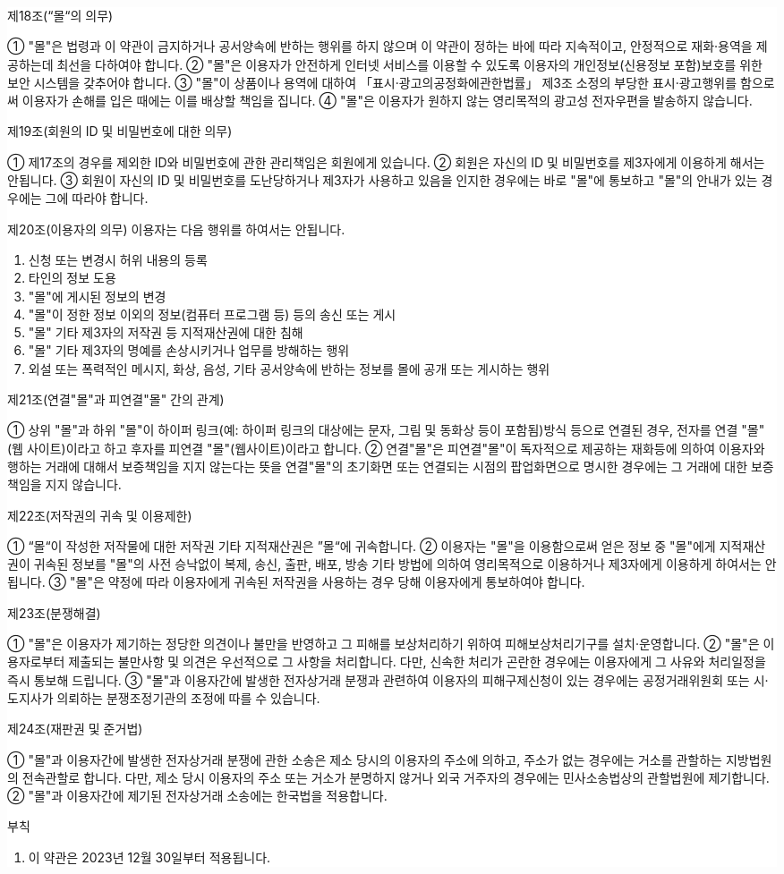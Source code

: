 
제18조(“몰“의 의무)

① "몰"은 법령과 이 약관이 금지하거나 공서양속에 반하는 행위를 하지 않으며 이 약관이 정하는 바에 따라 지속적이고, 안정적으로 재화·용역을 제공하는데 최선을 다하여야 합니다.
② "몰"은 이용자가 안전하게 인터넷 서비스를 이용할 수 있도록 이용자의 개인정보(신용정보 포함)보호를 위한 보안 시스템을 갖추어야 합니다.
③ "몰"이 상품이나 용역에 대하여 「표시·광고의공정화에관한법률」 제3조 소정의 부당한 표시·광고행위를 함으로써 이용자가 손해를 입은 때에는 이를 배상할 책임을 집니다.
④ "몰"은 이용자가 원하지 않는 영리목적의 광고성 전자우편을 발송하지 않습니다.


제19조(회원의 ID 및 비밀번호에 대한 의무)

① 제17조의 경우를 제외한 ID와 비밀번호에 관한 관리책임은 회원에게 있습니다.
② 회원은 자신의 ID 및 비밀번호를 제3자에게 이용하게 해서는 안됩니다.
③ 회원이 자신의 ID 및 비밀번호를 도난당하거나 제3자가 사용하고 있음을 인지한 경우에는 바로 "몰"에 통보하고 "몰"의 안내가 있는 경우에는 그에 따라야 합니다.


제20조(이용자의 의무) 이용자는 다음 행위를 하여서는 안됩니다.
1. 신청 또는 변경시 허위 내용의 등록
2. 타인의 정보 도용
3. "몰"에 게시된 정보의 변경
4. "몰"이 정한 정보 이외의 정보(컴퓨터 프로그램 등) 등의 송신 또는 게시
5. "몰" 기타 제3자의 저작권 등 지적재산권에 대한 침해
6. "몰" 기타 제3자의 명예를 손상시키거나 업무를 방해하는 행위
7. 외설 또는 폭력적인 메시지, 화상, 음성, 기타 공서양속에 반하는 정보를 몰에 공개 또는 게시하는 행위


제21조(연결"몰"과 피연결"몰" 간의 관계)

① 상위 "몰"과 하위 "몰"이 하이퍼 링크(예: 하이퍼 링크의 대상에는 문자, 그림 및 동화상 등이 포함됨)방식 등으로 연결된 경우, 전자를 연결 "몰"(웹 사이트)이라고 하고 후자를 피연결 "몰"(웹사이트)이라고 합니다.
② 연결"몰"은 피연결"몰"이 독자적으로 제공하는 재화등에 의하여 이용자와 행하는 거래에 대해서 보증책임을 지지 않는다는 뜻을 연결"몰"의 초기화면 또는 연결되는 시점의 팝업화면으로 명시한 경우에는 그 거래에 대한 보증책임을 지지 않습니다.


제22조(저작권의 귀속 및 이용제한)

① “몰“이 작성한 저작물에 대한 저작권 기타 지적재산권은 ”몰“에 귀속합니다.
② 이용자는 "몰"을 이용함으로써 얻은 정보 중 "몰"에게 지적재산권이 귀속된 정보를 "몰"의 사전 승낙없이 복제, 송신, 출판, 배포, 방송 기타 방법에 의하여 영리목적으로 이용하거나 제3자에게 이용하게 하여서는 안됩니다.
③ "몰"은 약정에 따라 이용자에게 귀속된 저작권을 사용하는 경우 당해 이용자에게 통보하여야 합니다.


제23조(분쟁해결)

① "몰"은 이용자가 제기하는 정당한 의견이나 불만을 반영하고 그 피해를 보상처리하기 위하여 피해보상처리기구를 설치·운영합니다.
② "몰"은 이용자로부터 제출되는 불만사항 및 의견은 우선적으로 그 사항을 처리합니다. 다만, 신속한 처리가 곤란한 경우에는 이용자에게 그 사유와 처리일정을 즉시 통보해 드립니다.
③ "몰"과 이용자간에 발생한 전자상거래 분쟁과 관련하여 이용자의 피해구제신청이 있는 경우에는 공정거래위원회 또는 시·도지사가 의뢰하는 분쟁조정기관의 조정에 따를 수 있습니다.


제24조(재판권 및 준거법)

① "몰"과 이용자간에 발생한 전자상거래 분쟁에 관한 소송은 제소 당시의 이용자의 주소에 의하고, 주소가 없는 경우에는 거소를 관할하는 지방법원의 전속관할로 합니다. 다만, 제소 당시 이용자의 주소 또는 거소가 분명하지 않거나 외국 거주자의 경우에는 민사소송법상의 관할법원에 제기합니다.
② "몰"과 이용자간에 제기된 전자상거래 소송에는 한국법을 적용합니다.


부칙

1. 이 약관은 2023년 12월 30일부터 적용됩니다.
